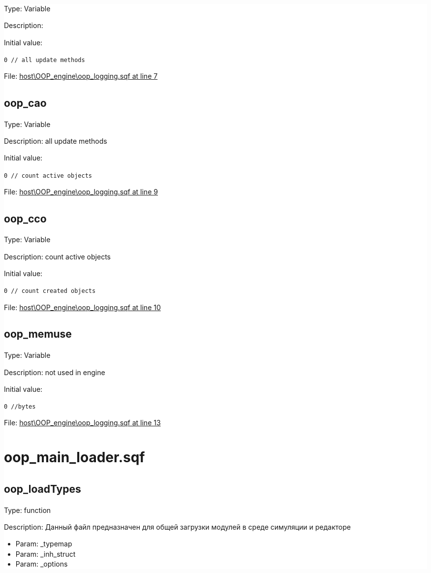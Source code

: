 Type: Variable

Description: 


Initial value:
```sqf
0 // all update methods
```
File: [host\OOP_engine\oop_logging.sqf at line 7](../../../Src/host/OOP_engine/oop_logging.sqf#L7)
## oop_cao

Type: Variable

Description: all update methods


Initial value:
```sqf
0 // count active objects
```
File: [host\OOP_engine\oop_logging.sqf at line 9](../../../Src/host/OOP_engine/oop_logging.sqf#L9)
## oop_cco

Type: Variable

Description: count active objects


Initial value:
```sqf
0 // count created objects
```
File: [host\OOP_engine\oop_logging.sqf at line 10](../../../Src/host/OOP_engine/oop_logging.sqf#L10)
## oop_memuse

Type: Variable

Description: not used in engine


Initial value:
```sqf
0 //bytes
```
File: [host\OOP_engine\oop_logging.sqf at line 13](../../../Src/host/OOP_engine/oop_logging.sqf#L13)
# oop_main_loader.sqf

## oop_loadTypes

Type: function

Description: Данный файл предназначен для общей загрузки модулей в среде симуляции и редакторе
- Param: _typemap
- Param: _inh_struct
- Param: _options

